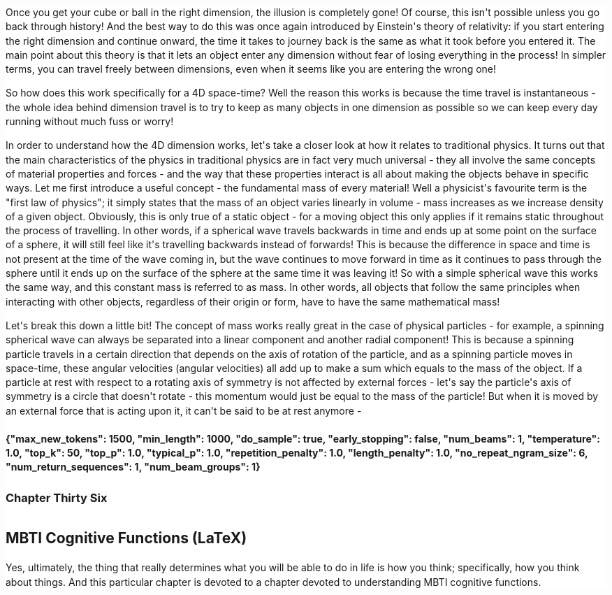 Once you get your cube or ball in the right dimension, the illusion is completely gone! Of course, this isn't possible unless you go back through history! And the best way to do this was once again introduced by Einstein's theory of relativity: if you start entering the right dimension and continue onward, the time it takes to journey back is the same as what it took before you entered it. The main point about this theory is that it lets an object enter any dimension without fear of losing everything in the process! In simpler terms, you can travel freely between dimensions, even when it seems like you are entering the wrong one!

So how does this work specifically for a 4D space-time? Well the reason this works is because the time travel is instantaneous - the whole idea behind dimension travel is to try to keep as many objects in one dimension as possible so we can keep every day running without much fuss or worry!

In order to understand how the 4D dimension works, let's take a closer look at how it relates to traditional physics. It turns out that the main characteristics of the physics in traditional physics are in fact very much universal - they all involve the same concepts of material properties and forces - and the way that these properties interact is all about making the objects behave in specific ways.
Let me first introduce a useful concept - the fundamental mass of every material! Well a physicist's favourite term is the "first law of physics"; it simply states that the mass of an object varies linearly in volume - mass increases as we increase density of a given object. Obviously, this is only true of a static object - for a moving object this only applies if it remains static throughout the process of travelling. In other words, if a spherical wave travels backwards in time and ends up at some point on the surface of a sphere, it will still feel like it's travelling backwards instead of forwards! This is because the difference in space and time is not present at the time of the wave coming in, but the wave continues to move forward in time as it continues to pass through the sphere until it ends up on the surface of the sphere at the same time it was leaving it! So with a simple spherical wave this works the same way, and this constant mass is referred to as mass. In other words, all objects that follow the same principles when interacting with other objects, regardless of their origin or form, have to have the same mathematical mass!

Let's break this down a little bit! The concept of mass works really great in the case of physical particles - for example, a spinning spherical wave can always be separated into a linear component and another radial component! This is because a spinning particle travels in a certain direction that depends on the axis of rotation of the particle, and as a spinning particle moves in space-time, these angular velocities (angular velocities) all add up to make a sum which equals to the mass of the object. If a particle at rest with respect to a rotating axis of symmetry is not affected by external forces - let's say the particle's axis of symmetry is a circle that doesn't rotate - this momentum would just be equal to the mass of the particle! But when it is moved by an external force that is acting upon it, it can't be said to be at rest anymore -


#### {"max_new_tokens": 1500, "min_length": 1000, "do_sample": true, "early_stopping": false, "num_beams": 1, "temperature": 1.0, "top_k": 50, "top_p": 1.0, "typical_p": 1.0, "repetition_penalty": 1.0, "length_penalty": 1.0, "no_repeat_ngram_size": 6, "num_return_sequences": 1, "num_beam_groups": 1}
### Chapter Thirty Six
## MBTI Cognitive Functions (LaTeX)

Yes, ultimately, the thing that really determines what you will be able to do in life is how you think; specifically, how you think about things. And this particular chapter is devoted to a chapter devoted to understanding MBTI cognitive functions.
